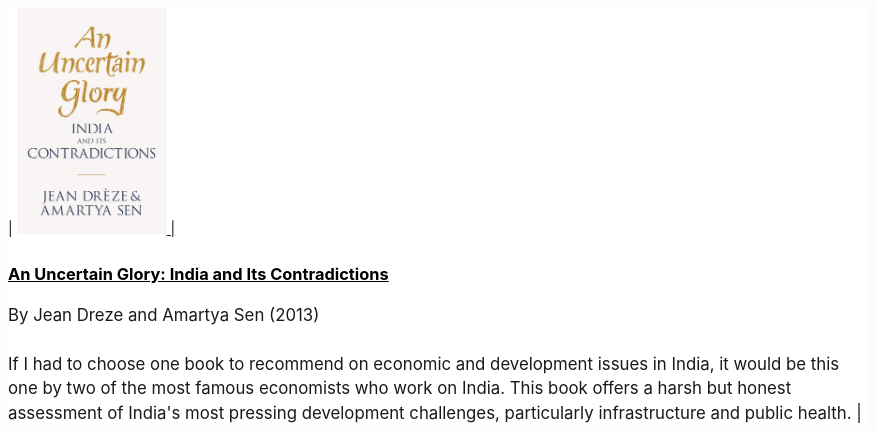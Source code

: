 | <a href="https://press.princeton.edu/books/hardcover/9780691160795/an-uncertain-glory" target="_blank"><img src="glory.jpg" alt="An Uncertain Glory" width="150px"/> | <a href="https://press.princeton.edu/books/hardcover/9780691160795/an-uncertain-glory" target="_blank" style="color:black"><h3>An Uncertain Glory: India and Its Contradictions</h3></a><p style="font-size:120%;">By Jean Dreze and Amartya Sen (2013)<br/><br/>If I had to choose one book to recommend on economic and development issues in India, it would be this one by two of the most famous economists who work on India. This book offers a harsh but honest assessment of India's most pressing development challenges, particularly infrastructure and public health. |